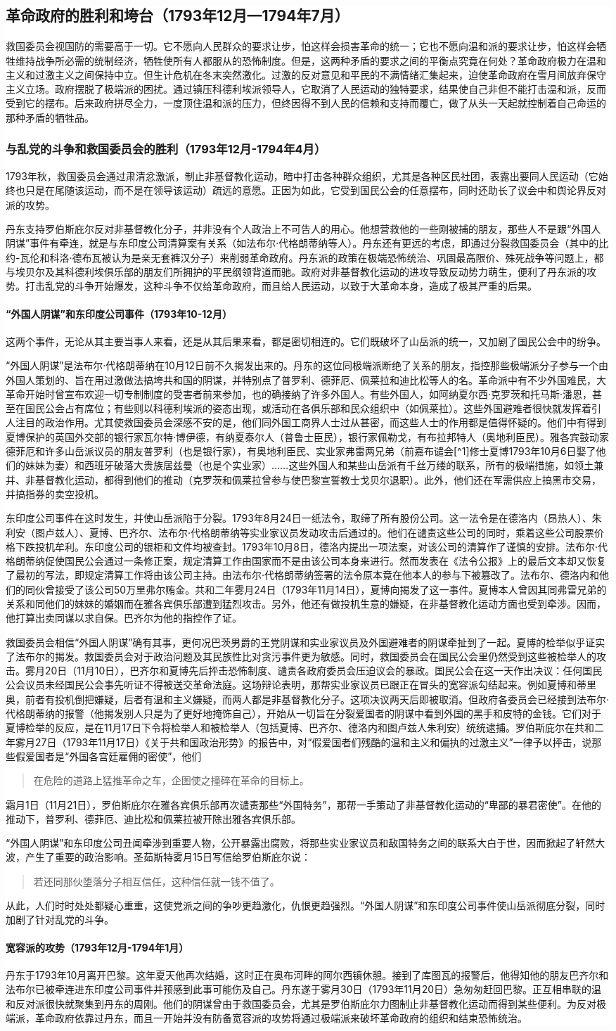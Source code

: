 ## 革命政府的胜利和垮台（1793年12月—1794年7月）

救国委员会视国防的需要高于一切。它不愿向人民群众的要求让步，怕这样会损害革命的统一；它也不愿向温和派的要求让步，怕这样会牺牲维持战争所必需的统制经济，牺牲使所有人都服从的恐怖制度。但是，这两种矛盾的要求之间的平衡点究竟在何处？革命政府极力在温和主义和过激主义之间保持中立。但生计危机在冬末突然激化。过激的反对意见和平民的不满情绪汇集起来，迫使革命政府在雪月间放弃保守主义立场。政府摆脱了极端派的困扰。通过镇压科德利埃派领导人，它取消了人民运动的独特要求，结果使自己非但不能打击温和派，反而受到它的摆布。后来政府拼尽全力，一度顶住温和派的压力，但终因得不到人民的信赖和支持而覆亡，做了从头一天起就控制着自己命运的那种矛盾的牺牲品。

### 与乱党的斗争和救国委员会的胜利（1793年12月-1794年4月）

1793年秋，救国委员会通过肃清忿激派，制止非基督教化运动，暗中打击各种群众组织，尤其是各种区民社团，表露出要同人民运动（它始终也只是在尾随该运动，而不是在领导该运动）疏远的意愿。正因为如此，它受到国民公会的任意摆布，同时还助长了议会中和舆论界反对派的攻势。

丹东支持罗伯斯庇尔反对非基督教化分子，并非没有个人政治上不可告人的用心。他想营救他的一些刚被捕的朋友，那些人不是跟“外国人阴谋”事件有牵连，就是与东印度公司清算案有关系（如法布尔·代格朗蒂纳等人）。丹东还有更远的考虑，即通过分裂救国委员会（其中的比约-瓦伦和科洛·德布瓦被认为是亲无套裤汉分子）来削弱革命政府。丹东派的政策在极端恐怖统治、巩固最高限价、殊死战争等问题上，都与埃贝尔及其科德利埃俱乐部的朋友们所拥护的平民纲领背道而驰。政府对非基督教化运动的进攻导致反动势力萌生，便利了丹东派的攻势。打击乱党的斗争开始爆发，这种斗争不仅给革命政府，而且给人民运动，以致于大革命本身，造成了极其严重的后果。

#### “外国人阴谋”和东印度公司事件（1793年10-12月）

这两个事件，无论从其主要当事人来看，还是从其后果来看，都是密切相连的。它们既破坏了山岳派的统一，又加剧了国民公会中的纷争。

“外国人阴谋”是法布尔·代格朗蒂纳在10月12日前不久揭发出来的。丹东的这位同极端派断绝了关系的朋友，指控那些极端派分子参与一个由外国人策划的、旨在用过激做法搞垮共和国的阴谋，并特别点了普罗利、德菲厄、佩莱拉和迪比松等人的名。革命派中有不少外国难民，大革命开始时曾宣布欢迎一切专制制度的受害者前来参加，也的确接纳了许多外国人。有些外国人，如阿纳夏尔西·克罗茨和托马斯·潘恩，甚至在国民公会占有席位；有些则以科德利埃派的姿态出现，或活动在各俱乐部和民众组织中（如佩莱拉）。这些外国避难者很快就发挥着引人注目的政治作用。尤其使救国委员会深感不安的是，他们同外国工商界人士过从甚密，而这些人士的作用都是值得怀疑的。他们中有得到夏博保护的英国外交部的银行家瓦尔特·博伊德，有纳夏泰尔人（普鲁士臣民），银行家佩勒戈，有布拉邦特人（奥地利臣民）。雅各宾鼓动家德菲厄和许多山岳派议员的朋友普罗利（也是银行家），有奥地利臣民、实业家弗雷两兄弟（前嘉布谴会[^1]修士夏博1793年10月6日娶了他们的妹妹为妻）和西班牙破落大贵族居兹曼（也是个实业家）……这些外国人和某些山岳派有千丝万缕的联系，所有的极端措施，如领土兼并、非基督教化运动，都得到他们的推动（克罗茨和佩莱拉曾参与使巴黎宣誓教士戈贝尔退职）。此外，他们还在军需供应上搞黑市交易，并搞指券的卖空投机。

东印度公司事件在这时发生，并使山岳派陷于分裂。1793年8月24日一纸法令，取缔了所有股份公司。这一法令是在德洛内（昂热人）、朱利安（图卢兹人）、夏博、巴齐尔、法布尔·代格朗蒂纳等实业家议员发动攻击后通过的。他们在谴责这些公司的同时，乘着这些公司股票价格下跌投机牟利。东印度公司的银柜和文件均被查封。1793年10月8日，德洛内提出一项法案，对该公司的清算作了谨慎的安排。法布尔·代格朗蒂纳促使国民公会通过一条修正案，规定清算工作由国家而不是由该公司本身来进行。然而发表在《法令公报》上的最后文本却又恢复了最初的写法，即规定清算工作将由该公司主持。由法布尔·代格朗蒂纳签署的法令原本竟在他本人的参与下被篡改了。法布尔、德洛内和他们的同伙曾接受了该公司50万里弗尔贿金。共和二年雾月24日（1793年11月14日），夏博向揭发了这一事件。夏博本人曾因其同弗雷兄弟的关系和同他们的妹妹的婚姻而在雅各宾俱乐部遭到猛烈攻击。另外，他还有做投机生意的嫌疑，在非基督教化运动方面也受到牵涉。因而，他打算出卖同谋以求自保。巴齐尔为他的指控作了证。

救国委员会相信“外国人阴谋”确有其事，更何况巴茨男爵的王党阴谋和实业家议员及外国避难者的阴谋牵扯到了一起。夏博的检举似乎证实了法布尔的揭发。救国委员会对于政治问题及其民族性比对贪污事件更为敏感。同时，救国委员会在国民公会里仍然受到这些被检举人的攻击。雾月20日（11月10日），巴齐尔和夏博先后抨击恐怖制度、谴责各政府委员会压迫议会的暴政。国民公会在这一天作出决议：任何国民公会议员未经国民公会事先听证不得被送交革命法庭。这场辩论表明，那帮实业家议员已跟正在冒头的宽容派勾结起来。例如夏博和蒂里奥，前者有投机倒把嫌疑，后者有温和主义嫌疑，而两人都是非基督教化分子。这项决议两天后即被取消。但政府各委员会已经接到法布尔·代格朗蒂纳的报警（他揭发别人只是为了更好地掩饰自己），开始从一切旨在分裂爱国者的阴谋中看到外国的黑手和皮特的金钱。它们对于夏博检举的反应，是在11月17日下令将检举人和被检举人（包括夏博、巴齐尔、德洛内和图卢兹人朱利安）统统逮捕。罗伯斯庇尔在共和二年雾月27日（1793年11月17日）《关于共和国政治形势》的报告中，对“假爱国者们残酷的温和主义和偏执的过激主义”一律予以抨击，说那些假爱国者是“外国各宫廷雇佣的密使”，他们

> 在危险的道路上猛推革命之车，企图使之撞碎在革命的目标上。

霜月1日（11月21日），罗伯斯庇尔在雅各宾俱乐部再次谴责那些“外国特务”，那帮一手策动了非基督教化运动的“卑鄙的暴君密使”。在他的推动下，普罗利、德菲厄、迪比松和佩莱拉被开除出雅各宾俱乐部。

“外国人阴谋”和东印度公司丑闻牵涉到重要人物，公开暴露出腐败，将那些实业家议员和敌国特务之间的联系大白于世，因而掀起了轩然大波，产生了重要的政治影响。圣茹斯特雾月15日写信给罗伯斯庇尔说：

> 若还同那伙堕落分子相互信任，这种信任就一钱不值了。

从此，人们时时处处都疑心重重，这使党派之间的争吵更趋激化，仇恨更趋强烈。“外国人阴谋”和东印度公司事件使山岳派彻底分裂，同时加剧了针对乱党的斗争。

#### 宽容派的攻势（1793年12月-1794年1月）

丹东于1793年10月离开巴黎。这年夏天他再次结婚，这时正在奥布河畔的阿尔西镇休憩。接到了库图瓦的报警后，他得知他的朋友巴齐尔和法布尔已被牵连进东印度公司事件并预感到此事可能伤及自己。丹东遂于雾月30日（1793年11月20日）急匆匆赶回巴黎。正互相串联的温和反对派很快就聚集到丹东的周刚。他们的阴谋曾由于救国委员会，尤其是罗伯斯庇尔力图制止非基督教化运动而得到某些便利。为反对极端派，革命政府依靠过丹东，而且一开始并没有防备宽容派的攻势将通过极端派来破坏革命政府的组织和结束恐怖统治。
